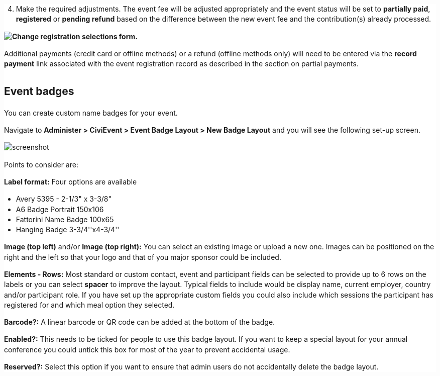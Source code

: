 4.  Make the required adjustments. The event fee will be adjusted
    appropriately and the event status will be set to **partially
    paid**, **registered** or **pending refund** based on the difference
    between the new event fee and the contribution(s) already processed.



**![Change registration selections form.](../img/z_sprint14_ChangeRegistrationSelections.png)**

Additional payments (credit card or offline methods) or a refund
(offline methods only) will need to be entered via the **record payment** link associated with the event registration record as
described in the section on partial payments.



## Event badges

You can create custom name badges for your event.

Navigate to **Administer > CiviEvent > Event Badge Layout > New Badge
Layout** and you will see the following set-up screen.

![screenshot](../img/event_badgets_ui_v2.png)

Points to consider are:

**Label format:** Four options are available

-   Avery 5395 - 2-1/3" x 3-3/8"
-   A6 Badge Portrait 150x106
-   Fattorini Name Badge 100x65
-   Hanging Badge 3-3/4''x4-3/4''

**Image (top left)** and/or **Image (top right):** You can select an
existing image or upload a new one.  Images can be positioned on the
right and the left so that your logo and that of you major sponsor could
be included.

**Elements - Rows:** Most standard or custom contact, event and
participant fields can be selected to provide up to 6 rows on the labels
or you can select **spacer** to improve the layout. Typical fields to
include would be display name, current employer, country and/or
participant role. If you have set up the appropriate custom fields you
could also include which sessions the participant has registered for and
which meal option they selected.

**Barcode?:** A linear barcode or QR code can be added at the bottom of
the badge.

**Enabled?:** This needs to be ticked for people to use this badge
layout. If you want to keep a special layout for your annual conference
you could untick this box for most of the year to prevent accidental
usage.

**Reserved?:** Select this option if you want to ensure that admin users
do not accidentally delete the badge layout.
